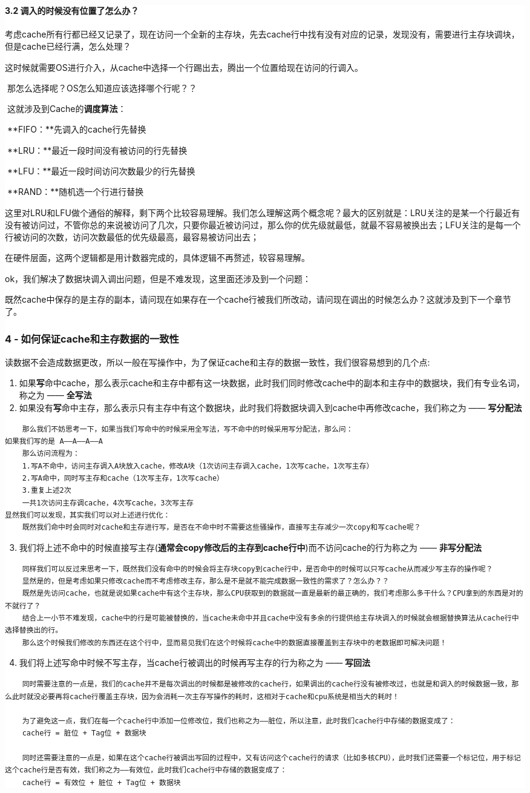 #### 3.2 调入的时候没有位置了怎么办？

​	考虑cache所有行都已经又记录了，现在访问一个全新的主存块，先去cache行中找有没有对应的记录，发现没有，需要进行主存块调块，但是cache已经行满，怎么处理？

​	这时候就需要OS进行介入，从cache中选择一个行踢出去，腾出一个位置给现在访问的行调入。

​	那怎么选择呢？OS怎么知道应该选择哪个行呢？？

​	这就涉及到Cache的**调度算法**：

​	**FIFO：**先调入的cache行先替换

​	**LRU：**最近一段时间没有被访问的行先替换

​	**LFU：**最近一段时间访问次数最少的行先替换

​	**RAND：**随机选一个行进行替换

​	这里对LRU和LFU做个通俗的解释，剩下两个比较容易理解。我们怎么理解这两个概念呢？最大的区别就是：LRU关注的是某一个行最近有没有被访问过，不管你总的来说被访问了几次，只要你最近被访问过，那么你的优先级就最低，就最不容易被换出去；LFU关注的是每一个行被访问的次数，访问次数最低的优先级最高，最容易被访问出去；

​	在硬件层面，这两个逻辑都是用计数器完成的，具体逻辑不再赘述，较容易理解。

​	ok，我们解决了数据块调入调出问题，但是不难发现，这里面还涉及到一个问题：

​	既然cache中保存的是主存的副本，请问现在如果存在一个cache行被我们所改动，请问现在调出的时候怎么办？这就涉及到下一个章节了。

### 4 - 如何保证cache和主存数据的一致性

[参考]: https://www.cnblogs.com/exungsh/p/15846630.html	"为什么写回法搭配写分配法，全写法搭配非写分配法？写回法和全写法在cache上是固定的吗?"

​	读数据不会造成数据更改，所以一般在写操作中，为了保证cache和主存的数据一致性，我们很容易想到的几个点:

1. 如果**写**命中cache，那么表示cache和主存中都有这一块数据，此时我们同时修改cache中的副本和主存中的数据块，我们有专业名词，称之为 —— **全写法**
2. 如果没有**写**命中主存，那么表示只有主存中有这个数据块，此时我们将数据块调入到cache中再修改cache，我们称之为 —— **写分配法**

```
	那么我们不妨思考一下，如果当我们写命中的时候采用全写法，写不命中的时候采用写分配法，那么问：
如果我们写的是 A——A——A——A
	那么访问流程为：
	1.写A不命中，访问主存调入A块放入cache，修改A块（1次访问主存调入cache，1次写cache，1次写主存）
	2.写A命中，同时写主存和cache（1次写主存，1次写cache）
	3.重复上述2次
	一共1次访问主存调cache，4次写cache，3次写主存
显然我们可以发现，其实我们可以对上述进行优化：
	既然我们命中时会同时对cache和主存进行写，是否在不命中时不需要这些骚操作，直接写主存减少一次copy和写cache呢？
```

3. 我们将上述不命中的时候直接写主存(**通常会copy修改后的主存到cache行中**)而不访问cache的行为称之为 —— **非写分配法**

```
	同样我们可以反过来思考一下，既然我们没有命中的时候会将主存块copy到cache行中，是否命中的时候可以只写cache从而减少写主存的操作呢？
	显然是的，但是考虑如果只修改cache而不考虑修改主存，那么是不是就不能完成数据一致性的需求了？怎么办？？
	既然是先访问cache，也就是说如果cache中有这个主存块，那么CPU获取到的数据就一直是最新的最正确的，我们考虑那么多干什么？CPU拿到的东西是对的不就行了？
	结合上一小节不难发现，cache中的行是可能被替换的，当cache未命中并且cache中没有多余的行提供给主存块调入的时候就会根据替换算法从cache行中选择替换出的行。
	那么这个时候我们修改的东西还在这个行中，显而易见我们在这个时候将cache中的数据直接覆盖到主存块中的老数据即可解决问题！
```

4. 我们将上述写命中时候不写主存，当cache行被调出的时候再写主存的行为称之为 —— **写回法**

```
	同时需要注意的一点是，我们的cache并不是每次调出的时候都是被修改的cache行，如果调出的cache行没有被修改过，也就是和调入的时候数据一致，那么此时就没必要再将cache行覆盖主存块，因为会消耗一次主存写操作的耗时，这相对于cache和cpu系统是相当大的耗时！

	为了避免这一点，我们在每一个cache行中添加一位修改位，我们也称之为——脏位，所以注意，此时我们cache行中存储的数据变成了：
	cache行 = 脏位 + Tag位 + 数据块

	同时还需要注意的一点是，如果在这个cache行被调出写回的过程中，又有访问这个cache行的请求（比如多核CPU），此时我们还需要一个标记位，用于标记这个cache行是否有效，我们称之为——有效位，此时我们cache行中存储的数据变成了：
	cache行 = 有效位 + 脏位 + Tag位 + 数据块
```
